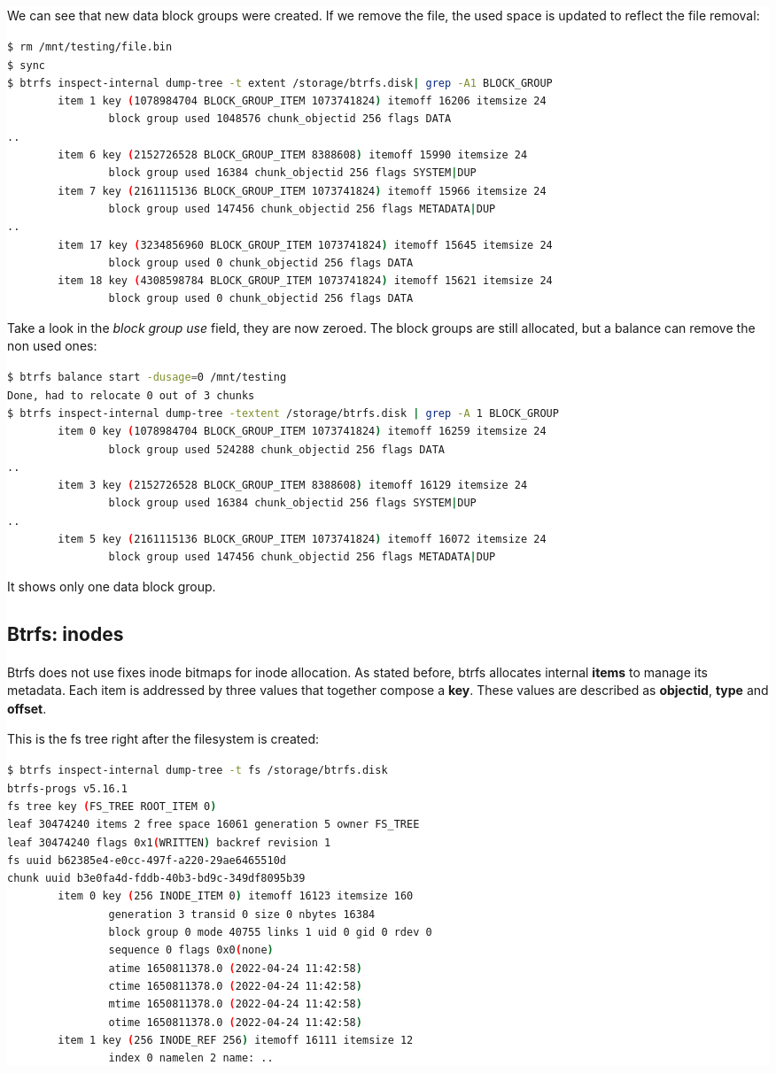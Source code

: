 We can see that new data block groups were created. If we remove the file, the
used space is updated to reflect the file removal:

```sh
$ rm /mnt/testing/file.bin
$ sync
$ btrfs inspect-internal dump-tree -t extent /storage/btrfs.disk| grep -A1 BLOCK_GROUP
        item 1 key (1078984704 BLOCK_GROUP_ITEM 1073741824) itemoff 16206 itemsize 24
                block group used 1048576 chunk_objectid 256 flags DATA
..
        item 6 key (2152726528 BLOCK_GROUP_ITEM 8388608) itemoff 15990 itemsize 24
                block group used 16384 chunk_objectid 256 flags SYSTEM|DUP
        item 7 key (2161115136 BLOCK_GROUP_ITEM 1073741824) itemoff 15966 itemsize 24
                block group used 147456 chunk_objectid 256 flags METADATA|DUP
..
        item 17 key (3234856960 BLOCK_GROUP_ITEM 1073741824) itemoff 15645 itemsize 24
                block group used 0 chunk_objectid 256 flags DATA
        item 18 key (4308598784 BLOCK_GROUP_ITEM 1073741824) itemoff 15621 itemsize 24
                block group used 0 chunk_objectid 256 flags DATA
```

Take a look in the *block group use* field, they are now zeroed. The block
groups are still allocated, but a balance can remove the non used ones:

```sh
$ btrfs balance start -dusage=0 /mnt/testing
Done, had to relocate 0 out of 3 chunks
$ btrfs inspect-internal dump-tree -textent /storage/btrfs.disk | grep -A 1 BLOCK_GROUP 
        item 0 key (1078984704 BLOCK_GROUP_ITEM 1073741824) itemoff 16259 itemsize 24
                block group used 524288 chunk_objectid 256 flags DATA
..
        item 3 key (2152726528 BLOCK_GROUP_ITEM 8388608) itemoff 16129 itemsize 24
                block group used 16384 chunk_objectid 256 flags SYSTEM|DUP
..
        item 5 key (2161115136 BLOCK_GROUP_ITEM 1073741824) itemoff 16072 itemsize 24
                block group used 147456 chunk_objectid 256 flags METADATA|DUP
```

It shows only one data block group.

## Btrfs: inodes

Btrfs does not use fixes inode bitmaps for inode allocation. As stated before,
btrfs allocates internal **items** to manage its metadata. Each item is
addressed by three values that together compose a **key**. These values are
described as **objectid**, **type** and **offset**.

This is the fs tree right after the filesystem is created:

```sh
$ btrfs inspect-internal dump-tree -t fs /storage/btrfs.disk
btrfs-progs v5.16.1 
fs tree key (FS_TREE ROOT_ITEM 0) 
leaf 30474240 items 2 free space 16061 generation 5 owner FS_TREE
leaf 30474240 flags 0x1(WRITTEN) backref revision 1
fs uuid b62385e4-e0cc-497f-a220-29ae6465510d
chunk uuid b3e0fa4d-fddb-40b3-bd9c-349df8095b39
        item 0 key (256 INODE_ITEM 0) itemoff 16123 itemsize 160
                generation 3 transid 0 size 0 nbytes 16384
                block group 0 mode 40755 links 1 uid 0 gid 0 rdev 0
                sequence 0 flags 0x0(none)
                atime 1650811378.0 (2022-04-24 11:42:58)
                ctime 1650811378.0 (2022-04-24 11:42:58)
                mtime 1650811378.0 (2022-04-24 11:42:58)
                otime 1650811378.0 (2022-04-24 11:42:58)
        item 1 key (256 INODE_REF 256) itemoff 16111 itemsize 12
                index 0 namelen 2 name: ..
```